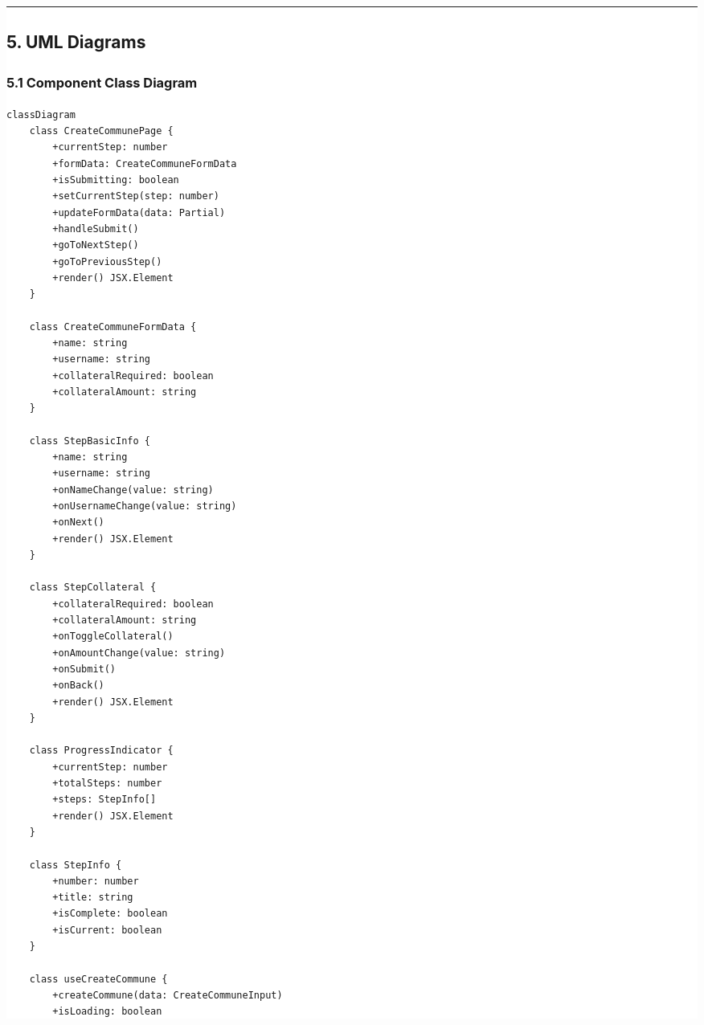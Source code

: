 
---

## 5. UML Diagrams

### 5.1 Component Class Diagram

```mermaid
classDiagram
    class CreateCommunePage {
        +currentStep: number
        +formData: CreateCommuneFormData
        +isSubmitting: boolean
        +setCurrentStep(step: number)
        +updateFormData(data: Partial)
        +handleSubmit()
        +goToNextStep()
        +goToPreviousStep()
        +render() JSX.Element
    }

    class CreateCommuneFormData {
        +name: string
        +username: string
        +collateralRequired: boolean
        +collateralAmount: string
    }

    class StepBasicInfo {
        +name: string
        +username: string
        +onNameChange(value: string)
        +onUsernameChange(value: string)
        +onNext()
        +render() JSX.Element
    }

    class StepCollateral {
        +collateralRequired: boolean
        +collateralAmount: string
        +onToggleCollateral()
        +onAmountChange(value: string)
        +onSubmit()
        +onBack()
        +render() JSX.Element
    }

    class ProgressIndicator {
        +currentStep: number
        +totalSteps: number
        +steps: StepInfo[]
        +render() JSX.Element
    }

    class StepInfo {
        +number: number
        +title: string
        +isComplete: boolean
        +isCurrent: boolean
    }

    class useCreateCommune {
        +createCommune(data: CreateCommuneInput)
        +isLoading: boolean
```